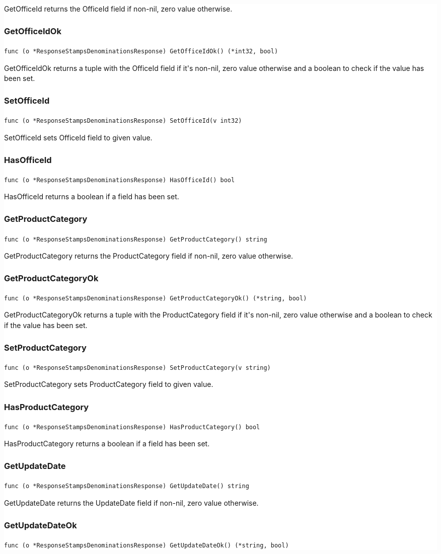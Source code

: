 GetOfficeId returns the OfficeId field if non-nil, zero value otherwise.

### GetOfficeIdOk

`func (o *ResponseStampsDenominationsResponse) GetOfficeIdOk() (*int32, bool)`

GetOfficeIdOk returns a tuple with the OfficeId field if it's non-nil, zero value otherwise
and a boolean to check if the value has been set.

### SetOfficeId

`func (o *ResponseStampsDenominationsResponse) SetOfficeId(v int32)`

SetOfficeId sets OfficeId field to given value.

### HasOfficeId

`func (o *ResponseStampsDenominationsResponse) HasOfficeId() bool`

HasOfficeId returns a boolean if a field has been set.

### GetProductCategory

`func (o *ResponseStampsDenominationsResponse) GetProductCategory() string`

GetProductCategory returns the ProductCategory field if non-nil, zero value otherwise.

### GetProductCategoryOk

`func (o *ResponseStampsDenominationsResponse) GetProductCategoryOk() (*string, bool)`

GetProductCategoryOk returns a tuple with the ProductCategory field if it's non-nil, zero value otherwise
and a boolean to check if the value has been set.

### SetProductCategory

`func (o *ResponseStampsDenominationsResponse) SetProductCategory(v string)`

SetProductCategory sets ProductCategory field to given value.

### HasProductCategory

`func (o *ResponseStampsDenominationsResponse) HasProductCategory() bool`

HasProductCategory returns a boolean if a field has been set.

### GetUpdateDate

`func (o *ResponseStampsDenominationsResponse) GetUpdateDate() string`

GetUpdateDate returns the UpdateDate field if non-nil, zero value otherwise.

### GetUpdateDateOk

`func (o *ResponseStampsDenominationsResponse) GetUpdateDateOk() (*string, bool)`
